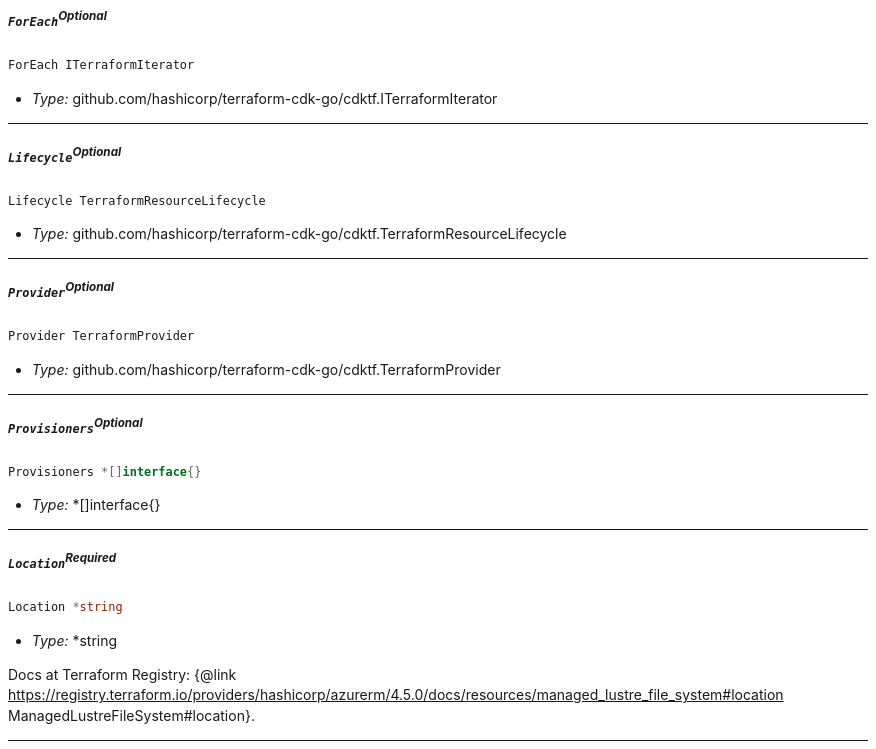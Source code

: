 
##### `ForEach`<sup>Optional</sup> <a name="ForEach" id="@cdktf/provider-azurerm.managedLustreFileSystem.ManagedLustreFileSystemConfig.property.forEach"></a>

```go
ForEach ITerraformIterator
```

- *Type:* github.com/hashicorp/terraform-cdk-go/cdktf.ITerraformIterator

---

##### `Lifecycle`<sup>Optional</sup> <a name="Lifecycle" id="@cdktf/provider-azurerm.managedLustreFileSystem.ManagedLustreFileSystemConfig.property.lifecycle"></a>

```go
Lifecycle TerraformResourceLifecycle
```

- *Type:* github.com/hashicorp/terraform-cdk-go/cdktf.TerraformResourceLifecycle

---

##### `Provider`<sup>Optional</sup> <a name="Provider" id="@cdktf/provider-azurerm.managedLustreFileSystem.ManagedLustreFileSystemConfig.property.provider"></a>

```go
Provider TerraformProvider
```

- *Type:* github.com/hashicorp/terraform-cdk-go/cdktf.TerraformProvider

---

##### `Provisioners`<sup>Optional</sup> <a name="Provisioners" id="@cdktf/provider-azurerm.managedLustreFileSystem.ManagedLustreFileSystemConfig.property.provisioners"></a>

```go
Provisioners *[]interface{}
```

- *Type:* *[]interface{}

---

##### `Location`<sup>Required</sup> <a name="Location" id="@cdktf/provider-azurerm.managedLustreFileSystem.ManagedLustreFileSystemConfig.property.location"></a>

```go
Location *string
```

- *Type:* *string

Docs at Terraform Registry: {@link https://registry.terraform.io/providers/hashicorp/azurerm/4.5.0/docs/resources/managed_lustre_file_system#location ManagedLustreFileSystem#location}.

---